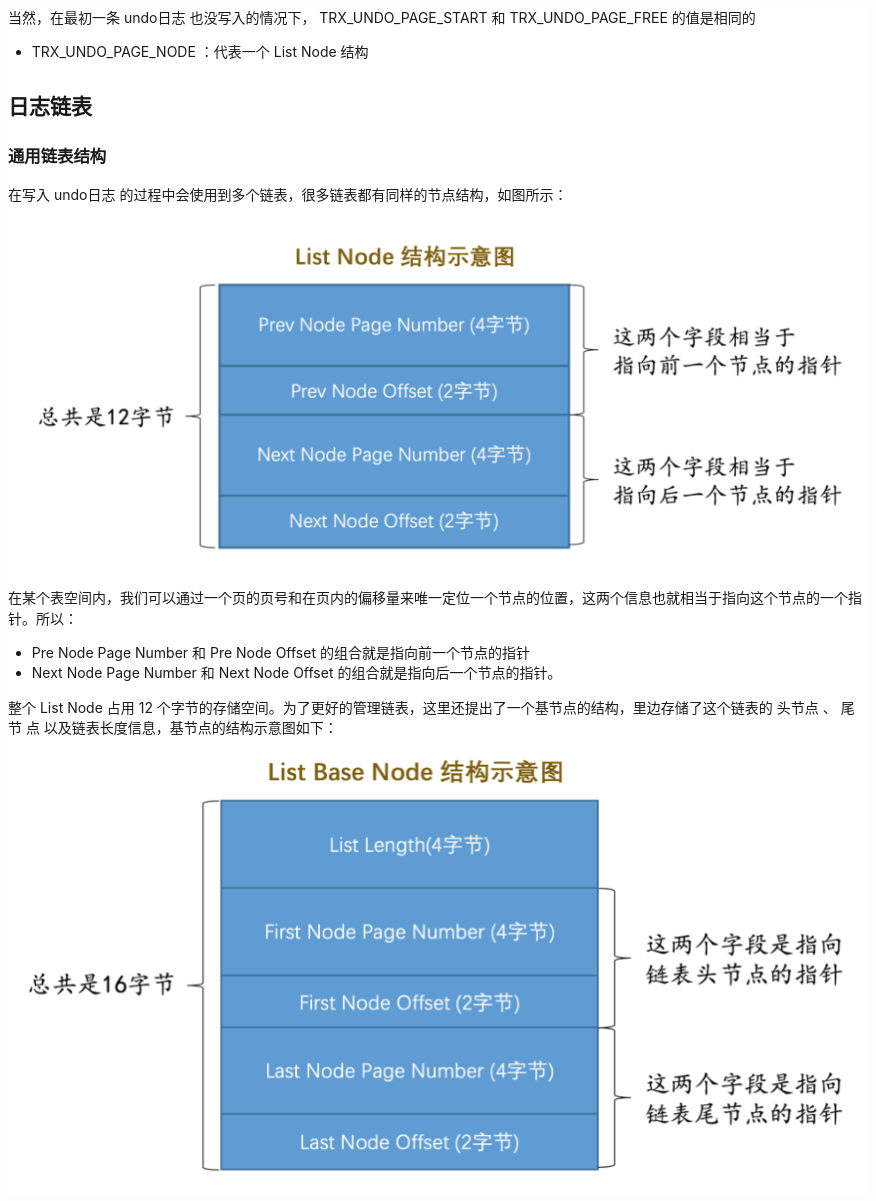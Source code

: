   当然，在最初一条 undo日志 也没写入的情况下， TRX_UNDO_PAGE_START 和 TRX_UNDO_PAGE_FREE 的值是相同的

* TRX_UNDO_PAGE_NODE ：代表一个 List Node 结构

## 日志链表

### 通用链表结构

在写入 undo日志 的过程中会使用到多个链表，很多链表都有同样的节点结构，如图所示：

![image-20231205093341113](image-20231205093341113.png) 

在某个表空间内，我们可以通过一个页的页号和在页内的偏移量来唯一定位一个节点的位置，这两个信息也就相当于指向这个节点的一个指针。所以：

* Pre Node Page Number 和 Pre Node Offset 的组合就是指向前一个节点的指针
* Next Node Page Number 和 Next Node Offset 的组合就是指向后一个节点的指针。

整个 List Node 占用 12 个字节的存储空间。为了更好的管理链表，这里还提出了一个基节点的结构，里边存储了这个链表的 头节点 、 尾节
点 以及链表长度信息，基节点的结构示意图如下：

![image-20231205093516755](image-20231205093516755.png) 
